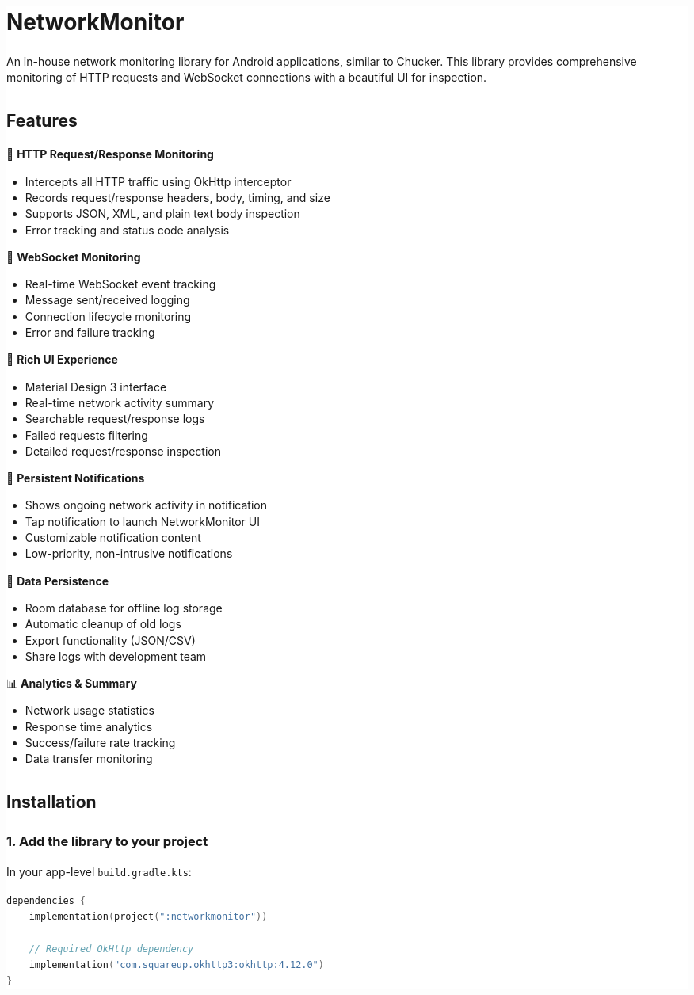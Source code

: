 # NetworkMonitor

An in-house network monitoring library for Android applications, similar to Chucker. This library provides comprehensive monitoring of HTTP requests and WebSocket connections with a beautiful UI for inspection.

## Features

🚀 **HTTP Request/Response Monitoring**
- Intercepts all HTTP traffic using OkHttp interceptor
- Records request/response headers, body, timing, and size
- Supports JSON, XML, and plain text body inspection
- Error tracking and status code analysis

🔌 **WebSocket Monitoring**
- Real-time WebSocket event tracking
- Message sent/received logging
- Connection lifecycle monitoring
- Error and failure tracking

📱 **Rich UI Experience**
- Material Design 3 interface
- Real-time network activity summary
- Searchable request/response logs
- Failed requests filtering
- Detailed request/response inspection

🔔 **Persistent Notifications**
- Shows ongoing network activity in notification
- Tap notification to launch NetworkMonitor UI
- Customizable notification content
- Low-priority, non-intrusive notifications

💾 **Data Persistence**
- Room database for offline log storage
- Automatic cleanup of old logs
- Export functionality (JSON/CSV)
- Share logs with development team

📊 **Analytics & Summary**
- Network usage statistics
- Response time analytics
- Success/failure rate tracking
- Data transfer monitoring

## Installation

### 1. Add the library to your project

In your app-level `build.gradle.kts`:

```kotlin
dependencies {
    implementation(project(":networkmonitor"))

    // Required OkHttp dependency
    implementation("com.squareup.okhttp3:okhttp:4.12.0")
}
```
